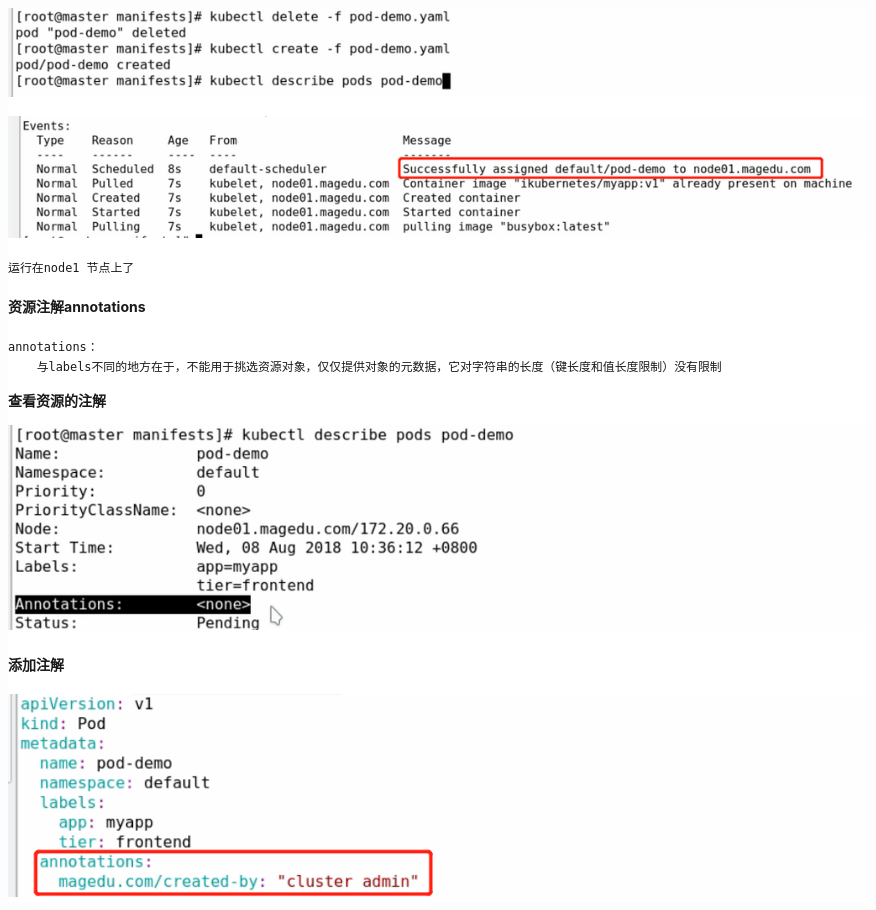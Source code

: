 ![1564708953947](assets/1564708953947.png)

![1564708967004](assets/1564708967004.png)

```
运行在node1 节点上了
```

#### 资源注解annotations

```
annotations：
	与labels不同的地方在于，不能用于挑选资源对象，仅仅提供对象的元数据，它对字符串的长度（键长度和值长度限制）没有限制
```

**查看资源的注解**

![1564709211213](assets/1564709211213.png)

#### 添加注解

![1564709257576](assets/1564709257576.png)
